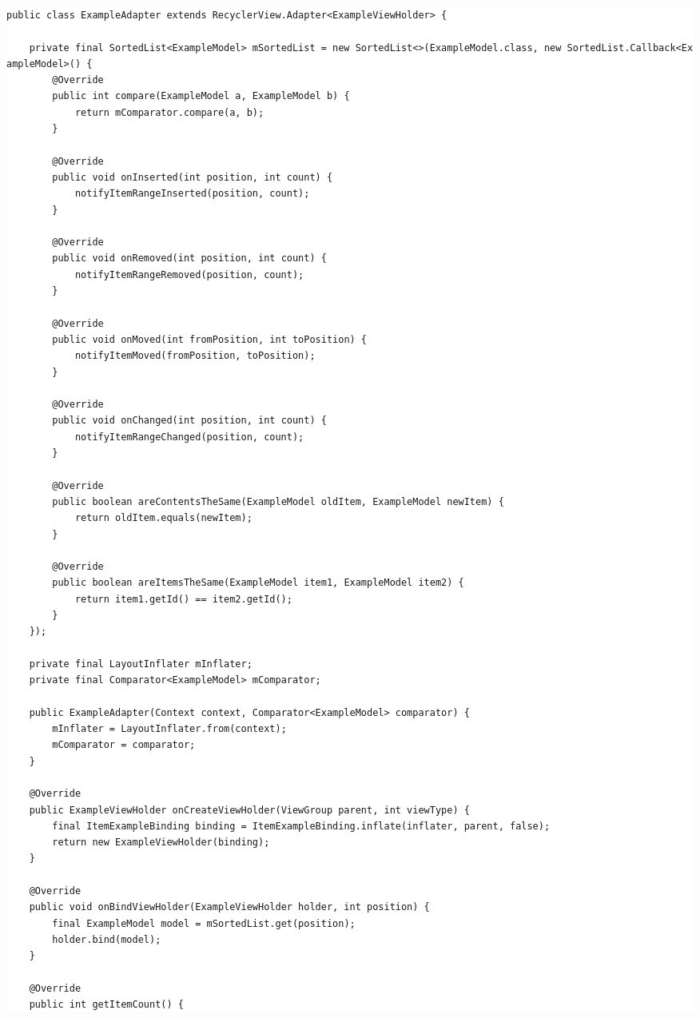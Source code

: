 

```
public class ExampleAdapter extends RecyclerView.Adapter<ExampleViewHolder> {

    private final SortedList<ExampleModel> mSortedList = new SortedList<>(ExampleModel.class, new SortedList.Callback<ExampleModel>() {
        @Override
        public int compare(ExampleModel a, ExampleModel b) {
            return mComparator.compare(a, b);
        }

        @Override
        public void onInserted(int position, int count) {
            notifyItemRangeInserted(position, count);
        }

        @Override
        public void onRemoved(int position, int count) {
            notifyItemRangeRemoved(position, count);
        }

        @Override
        public void onMoved(int fromPosition, int toPosition) {
            notifyItemMoved(fromPosition, toPosition);
        }

        @Override
        public void onChanged(int position, int count) {
            notifyItemRangeChanged(position, count);
        }

        @Override
        public boolean areContentsTheSame(ExampleModel oldItem, ExampleModel newItem) {
            return oldItem.equals(newItem);
        }

        @Override
        public boolean areItemsTheSame(ExampleModel item1, ExampleModel item2) {
            return item1.getId() == item2.getId();
        }
    });

    private final LayoutInflater mInflater;
    private final Comparator<ExampleModel> mComparator;

    public ExampleAdapter(Context context, Comparator<ExampleModel> comparator) {
        mInflater = LayoutInflater.from(context);
        mComparator = comparator;
    }

    @Override
    public ExampleViewHolder onCreateViewHolder(ViewGroup parent, int viewType) {
        final ItemExampleBinding binding = ItemExampleBinding.inflate(inflater, parent, false);
        return new ExampleViewHolder(binding);
    }

    @Override
    public void onBindViewHolder(ExampleViewHolder holder, int position) {
        final ExampleModel model = mSortedList.get(position);
        holder.bind(model);
    }

    @Override
    public int getItemCount() {
```